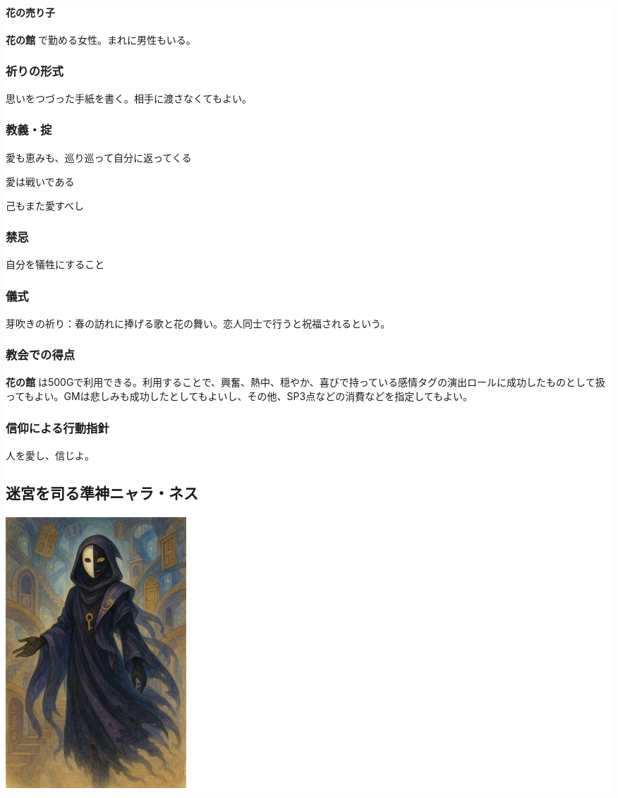 #### 花の売り子

**花の館** で勤める女性。まれに男性もいる。

### 祈りの形式

思いをつづった手紙を書く。相手に渡さなくてもよい。

### 教義・掟

愛も恵みも、巡り巡って自分に返ってくる

愛は戦いである

己もまた愛すべし

### 禁忌

自分を犠牲にすること

### 儀式

芽吹きの祈り：春の訪れに捧げる歌と花の舞い。恋人同士で行うと祝福されるという。

### 教会での得点

**花の館** は500Gで利用できる。利用することで、興奮、熱中、穏やか、喜びで持っている感情タグの演出ロールに成功したものとして扱ってもよい。GMは悲しみも成功したとしてもよいし、その他、SP3点などの消費などを指定してもよい。

### 信仰による行動指針

人を愛し、信じよ。

## 迷宮を司る準神ニャラ・ネス

![main_screen_1](../90_Image/神々_迷宮を司る準神ニャラ・ネス_w256.png)
